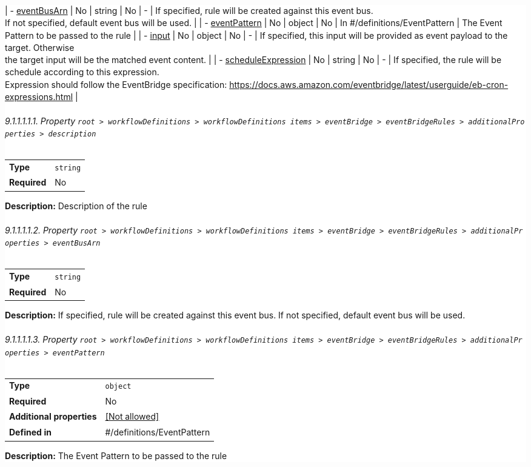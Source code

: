 | - [eventBusArn](#workflowDefinitions_items_eventBridge_eventBridgeRules_additionalProperties_eventBusArn )               | No      | string | No         | -                             | If specified, rule will be created against this event bus.<br />If not specified, default event bus will be used.                                                                                                    |
| - [eventPattern](#workflowDefinitions_items_eventBridge_eventBridgeRules_additionalProperties_eventPattern )             | No      | object | No         | In #/definitions/EventPattern | The Event Pattern to be passed to the rule                                                                                                                                                                           |
| - [input](#workflowDefinitions_items_eventBridge_eventBridgeRules_additionalProperties_input )                           | No      | object | No         | -                             | If specified, this input will be provided as event payload to the target. Otherwise<br />the target input will be the matched event content.                                                                         |
| - [scheduleExpression](#workflowDefinitions_items_eventBridge_eventBridgeRules_additionalProperties_scheduleExpression ) | No      | string | No         | -                             | If specified, the rule will be schedule according to this expression.<br />Expression should follow the EventBridge specification: https://docs.aws.amazon.com/eventbridge/latest/userguide/eb-cron-expressions.html |

###### <a name="workflowDefinitions_items_eventBridge_eventBridgeRules_additionalProperties_description"></a>9.1.1.1.1.1. Property `root > workflowDefinitions > workflowDefinitions items > eventBridge > eventBridgeRules > additionalProperties > description`

|              |          |
| ------------ | -------- |
| **Type**     | `string` |
| **Required** | No       |

**Description:** Description of the rule

###### <a name="workflowDefinitions_items_eventBridge_eventBridgeRules_additionalProperties_eventBusArn"></a>9.1.1.1.1.2. Property `root > workflowDefinitions > workflowDefinitions items > eventBridge > eventBridgeRules > additionalProperties > eventBusArn`

|              |          |
| ------------ | -------- |
| **Type**     | `string` |
| **Required** | No       |

**Description:** If specified, rule will be created against this event bus.
If not specified, default event bus will be used.

###### <a name="workflowDefinitions_items_eventBridge_eventBridgeRules_additionalProperties_eventPattern"></a>9.1.1.1.1.3. Property `root > workflowDefinitions > workflowDefinitions items > eventBridge > eventBridgeRules > additionalProperties > eventPattern`

|                           |                                                         |
| ------------------------- | ------------------------------------------------------- |
| **Type**                  | `object`                                                |
| **Required**              | No                                                      |
| **Additional properties** | [[Not allowed]](# "Additional Properties not allowed.") |
| **Defined in**            | #/definitions/EventPattern                              |

**Description:** The Event Pattern to be passed to the rule
